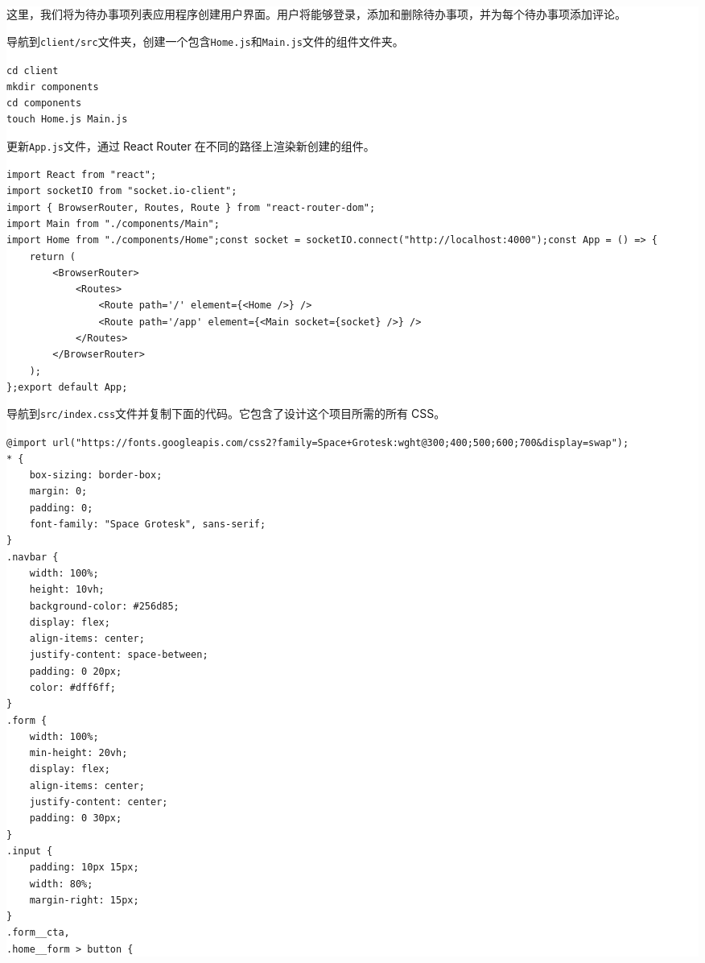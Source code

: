 这里，我们将为待办事项列表应用程序创建用户界面。用户将能够登录，添加和删除待办事项，并为每个待办事项添加评论。

导航到`client/src`文件夹，创建一个包含`Home.js`和`Main.js`文件的组件文件夹。

```
cd client
mkdir components
cd components
touch Home.js Main.js
```

更新`App.js`文件，通过 React Router 在不同的路径上渲染新创建的组件。

```
import React from "react";
import socketIO from "socket.io-client";
import { BrowserRouter, Routes, Route } from "react-router-dom";
import Main from "./components/Main";
import Home from "./components/Home";const socket = socketIO.connect("http://localhost:4000");const App = () => {
    return (
        <BrowserRouter>
            <Routes>
                <Route path='/' element={<Home />} />
                <Route path='/app' element={<Main socket={socket} />} />
            </Routes>
        </BrowserRouter>
    );
};export default App;
```

导航到`src/index.css`文件并复制下面的代码。它包含了设计这个项目所需的所有 CSS。

```
@import url("https://fonts.googleapis.com/css2?family=Space+Grotesk:wght@300;400;500;600;700&display=swap");
* {
    box-sizing: border-box;
    margin: 0;
    padding: 0;
    font-family: "Space Grotesk", sans-serif;
}
.navbar {
    width: 100%;
    height: 10vh;
    background-color: #256d85;
    display: flex;
    align-items: center;
    justify-content: space-between;
    padding: 0 20px;
    color: #dff6ff;
}
.form {
    width: 100%;
    min-height: 20vh;
    display: flex;
    align-items: center;
    justify-content: center;
    padding: 0 30px;
}
.input {
    padding: 10px 15px;
    width: 80%;
    margin-right: 15px;
}
.form__cta,
.home__form > button {
```